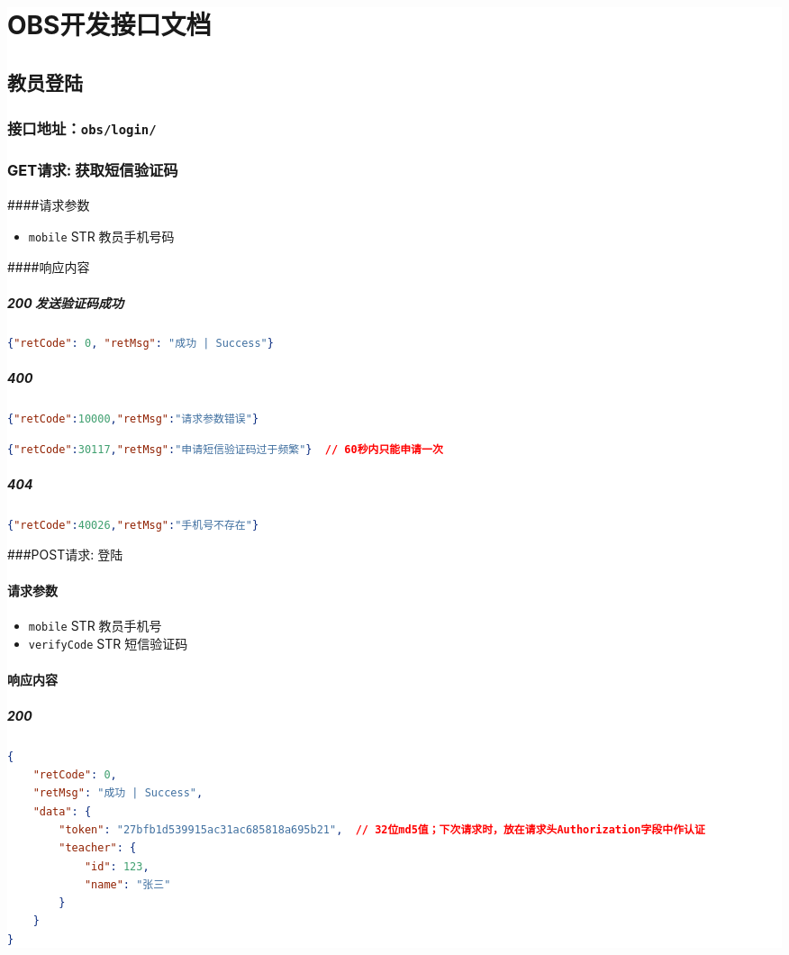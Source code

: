 # OBS开发接口文档

## 教员登陆

### 接口地址：`obs/login/`

### GET请求:  获取短信验证码

####请求参数

* `mobile` STR 教员手机号码

####响应内容

##### 200 发送验证码成功

```json
{"retCode": 0, "retMsg": "成功 | Success"} 
```

##### 400

```json
{"retCode":10000,"retMsg":"请求参数错误"}  
```

```json
{"retCode":30117,"retMsg":"申请短信验证码过于频繁"}  // 60秒内只能申请一次
```

##### 404

```json
{"retCode":40026,"retMsg":"手机号不存在"}  
```

###POST请求: 登陆

#### 请求参数

* `mobile` STR 教员手机号
* `verifyCode` STR 短信验证码

#### 响应内容

##### 200

```json
{
	"retCode": 0,
	"retMsg": "成功 | Success",
	"data": {
		"token": "27bfb1d539915ac31ac685818a695b21",  // 32位md5值；下次请求时，放在请求头Authorization字段中作认证
		"teacher": {
			"id": 123,
			"name": "张三"
		}
	}
}
```
